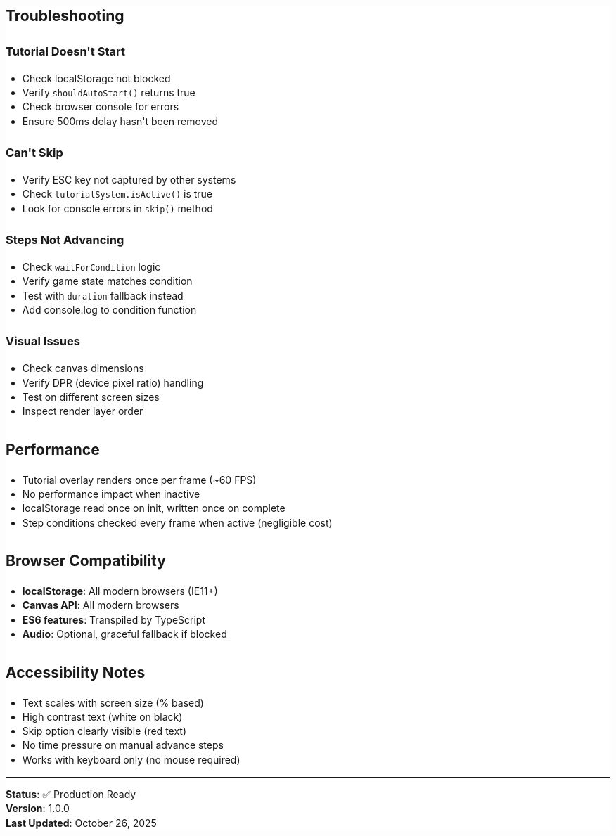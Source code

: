 ## Troubleshooting

### Tutorial Doesn't Start
- Check localStorage not blocked
- Verify `shouldAutoStart()` returns true
- Check browser console for errors
- Ensure 500ms delay hasn't been removed

### Can't Skip
- Verify ESC key not captured by other systems
- Check `tutorialSystem.isActive()` is true
- Look for console errors in `skip()` method

### Steps Not Advancing
- Check `waitForCondition` logic
- Verify game state matches condition
- Test with `duration` fallback instead
- Add console.log to condition function

### Visual Issues
- Check canvas dimensions
- Verify DPR (device pixel ratio) handling
- Test on different screen sizes
- Inspect render layer order

## Performance

- Tutorial overlay renders once per frame (~60 FPS)
- No performance impact when inactive
- localStorage read once on init, written once on complete
- Step conditions checked every frame when active (negligible cost)

## Browser Compatibility

- **localStorage**: All modern browsers (IE11+)
- **Canvas API**: All modern browsers
- **ES6 features**: Transpiled by TypeScript
- **Audio**: Optional, graceful fallback if blocked

## Accessibility Notes

- Text scales with screen size (% based)
- High contrast text (white on black)
- Skip option clearly visible (red text)
- No time pressure on manual advance steps
- Works with keyboard only (no mouse required)

---

**Status**: ✅ Production Ready  
**Version**: 1.0.0  
**Last Updated**: October 26, 2025
